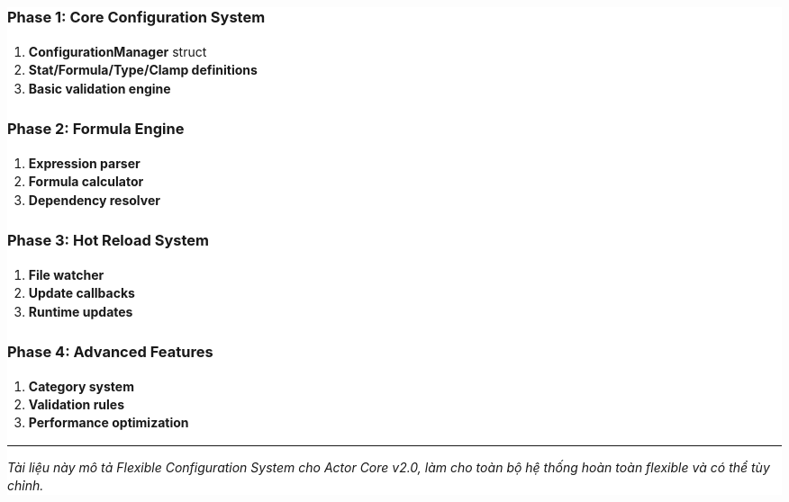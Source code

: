 ### Phase 1: Core Configuration System
1. **ConfigurationManager** struct
2. **Stat/Formula/Type/Clamp definitions**
3. **Basic validation engine**

### Phase 2: Formula Engine
1. **Expression parser**
2. **Formula calculator**
3. **Dependency resolver**

### Phase 3: Hot Reload System
1. **File watcher**
2. **Update callbacks**
3. **Runtime updates**

### Phase 4: Advanced Features
1. **Category system**
2. **Validation rules**
3. **Performance optimization**

---

*Tài liệu này mô tả Flexible Configuration System cho Actor Core v2.0, làm cho toàn bộ hệ thống hoàn toàn flexible và có thể tùy chỉnh.*

